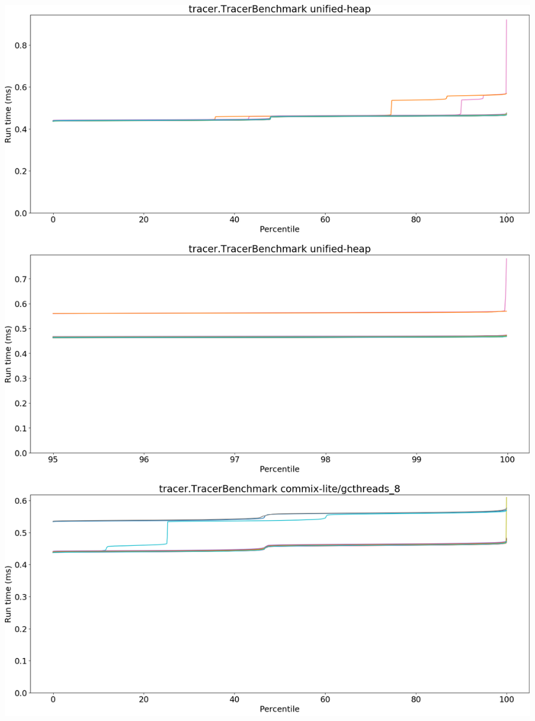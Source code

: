
![tracer.TracerBenchmark unified-heap](percentile_tracer.TracerBenchmark_conf0.png)

![tracer.TracerBenchmark unified-heap](percentile_95plus_tracer.TracerBenchmark_conf0.png)

![tracer.TracerBenchmark commix-lite/gcthreads_8](percentile_tracer.TracerBenchmark_conf1.png)
